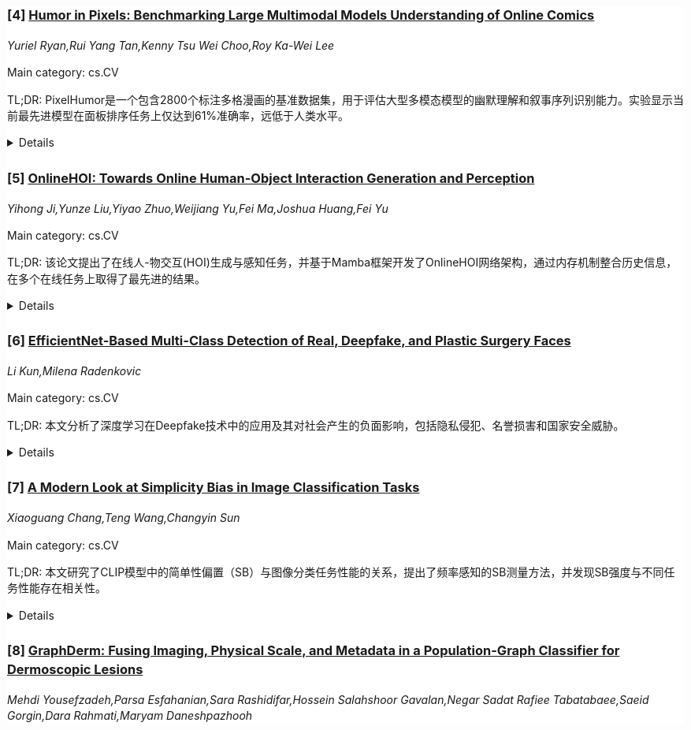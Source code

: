 
### [4] [Humor in Pixels: Benchmarking Large Multimodal Models Understanding of Online Comics](https://arxiv.org/abs/2509.12248)
*Yuriel Ryan,Rui Yang Tan,Kenny Tsu Wei Choo,Roy Ka-Wei Lee*

Main category: cs.CV

TL;DR: PixelHumor是一个包含2800个标注多格漫画的基准数据集，用于评估大型多模态模型的幽默理解和叙事序列识别能力。实验显示当前最先进模型在面板排序任务上仅达到61%准确率，远低于人类水平。


<details><summary>Details</summary></details>


### [5] [OnlineHOI: Towards Online Human-Object Interaction Generation and Perception](https://arxiv.org/abs/2509.12250)
*Yihong Ji,Yunze Liu,Yiyao Zhuo,Weijiang Yu,Fei Ma,Joshua Huang,Fei Yu*

Main category: cs.CV

TL;DR: 该论文提出了在线人-物交互(HOI)生成与感知任务，并基于Mamba框架开发了OnlineHOI网络架构，通过内存机制整合历史信息，在多个在线任务上取得了最先进的结果。


<details><summary>Details</summary></details>


### [6] [EfficientNet-Based Multi-Class Detection of Real, Deepfake, and Plastic Surgery Faces](https://arxiv.org/abs/2509.12258)
*Li Kun,Milena Radenkovic*

Main category: cs.CV

TL;DR: 本文分析了深度学习在Deepfake技术中的应用及其对社会产生的负面影响，包括隐私侵犯、名誉损害和国家安全威胁。


<details><summary>Details</summary></details>


### [7] [A Modern Look at Simplicity Bias in Image Classification Tasks](https://arxiv.org/abs/2509.12265)
*Xiaoguang Chang,Teng Wang,Changyin Sun*

Main category: cs.CV

TL;DR: 本文研究了CLIP模型中的简单性偏置（SB）与图像分类任务性能的关系，提出了频率感知的SB测量方法，并发现SB强度与不同任务性能存在相关性。


<details><summary>Details</summary></details>


### [8] [GraphDerm: Fusing Imaging, Physical Scale, and Metadata in a Population-Graph Classifier for Dermoscopic Lesions](https://arxiv.org/abs/2509.12277)
*Mehdi Yousefzadeh,Parsa Esfahanian,Sara Rashidifar,Hossein Salahshoor Gavalan,Negar Sadat Rafiee Tabatabaee,Saeid Gorgin,Dara Rahmati,Maryam Daneshpazhooh*
